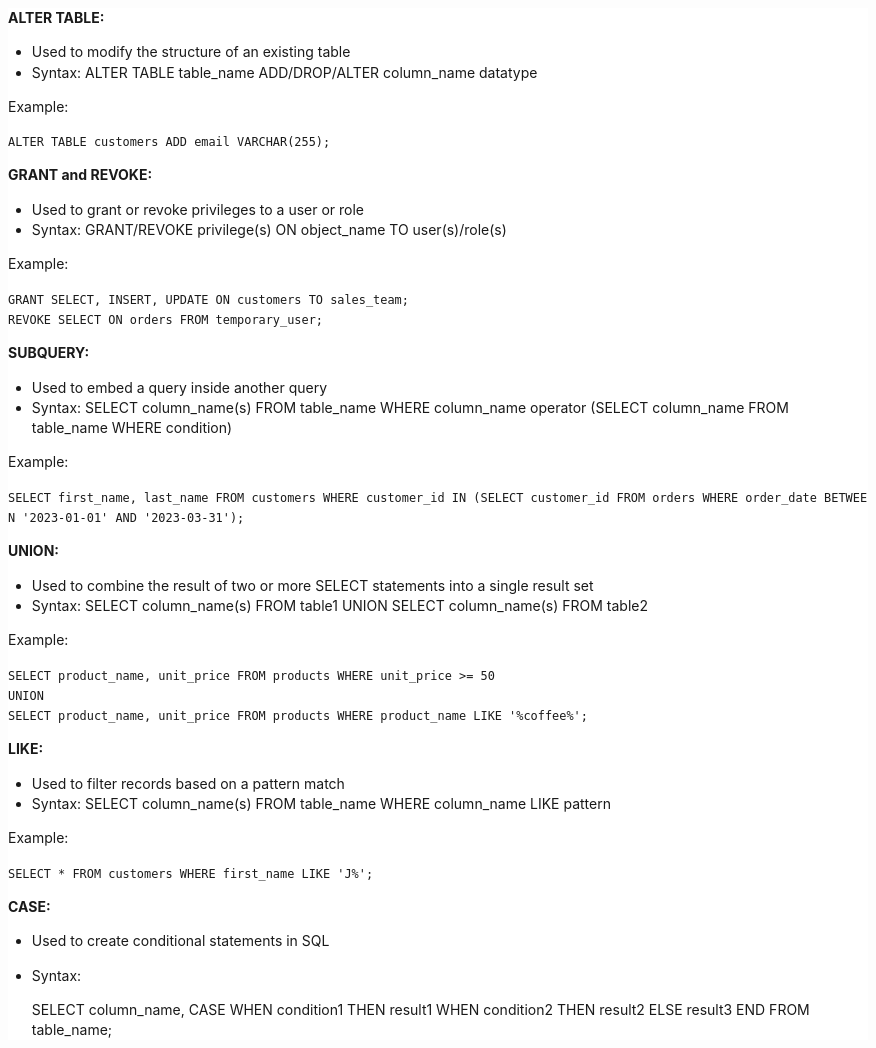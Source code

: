 **ALTER TABLE:**

*   Used to modify the structure of an existing table
*   Syntax: ALTER TABLE table\_name ADD/DROP/ALTER column\_name datatype

Example:

    ALTER TABLE customers ADD email VARCHAR(255);
    

**GRANT and REVOKE:**

*   Used to grant or revoke privileges to a user or role
*   Syntax: GRANT/REVOKE privilege(s) ON object\_name TO user(s)/role(s)

Example:

    GRANT SELECT, INSERT, UPDATE ON customers TO sales_team;
    REVOKE SELECT ON orders FROM temporary_user;
    

**SUBQUERY:**

*   Used to embed a query inside another query
*   Syntax: SELECT column\_name(s) FROM table\_name WHERE column\_name operator (SELECT column\_name FROM table\_name WHERE condition)

Example:

    SELECT first_name, last_name FROM customers WHERE customer_id IN (SELECT customer_id FROM orders WHERE order_date BETWEEN '2023-01-01' AND '2023-03-31');
    

**UNION:**

*   Used to combine the result of two or more SELECT statements into a single result set
*   Syntax: SELECT column\_name(s) FROM table1 UNION SELECT column\_name(s) FROM table2

Example:

    SELECT product_name, unit_price FROM products WHERE unit_price >= 50
    UNION
    SELECT product_name, unit_price FROM products WHERE product_name LIKE '%coffee%';

**LIKE:**

*   Used to filter records based on a pattern match
*   Syntax: SELECT column\_name(s) FROM table\_name WHERE column\_name LIKE pattern

Example:

    SELECT * FROM customers WHERE first_name LIKE 'J%';
    

**CASE:**

*   Used to create conditional statements in SQL
*   Syntax:

    SELECT 
      column_name, 
      CASE 
        WHEN condition1 THEN result1
        WHEN condition2 THEN result2
        ELSE result3
      END 
    FROM table_name;
    